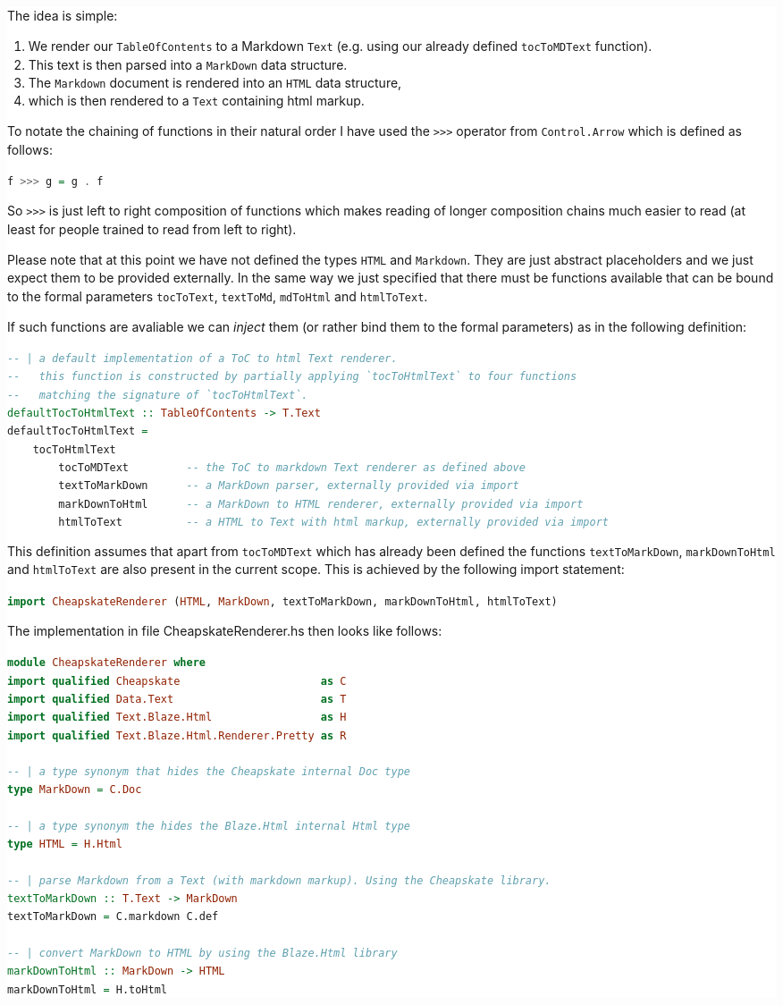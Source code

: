 The idea is simple:

1. We render our `TableOfContents` to a Markdown `Text` (e.g. using our already defined `tocToMDText` function).
2. This text is then parsed into a `MarkDown` data structure.
3. The `Markdown` document is rendered into an `HTML` data structure,
4. which is then rendered to a `Text` containing html markup.

To notate the chaining of functions in their natural order I have used the `>>>` operator from `Control.Arrow` which is defined as follows:

```haskell
f >>> g = g . f
```

So `>>>` is just left to right composition of functions which makes reading of longer composition chains much easier to read (at least for people trained to read from left to right).

Please note that at this point we have not defined the types `HTML` and `Markdown`. They are just abstract placeholders and we just expect them to be provided externally.
In the same way we just specified that there must be functions available that can be bound to the formal parameters
`tocToText`, `textToMd`, `mdToHtml` and  `htmlToText`.

If such functions are avaliable we can *inject* them (or rather bind them to the formal parameters) as in the following definition:

```haskell
-- | a default implementation of a ToC to html Text renderer.
--   this function is constructed by partially applying `tocToHtmlText` to four functions
--   matching the signature of `tocToHtmlText`.
defaultTocToHtmlText :: TableOfContents -> T.Text
defaultTocToHtmlText =
    tocToHtmlText
        tocToMDText         -- the ToC to markdown Text renderer as defined above
        textToMarkDown      -- a MarkDown parser, externally provided via import
        markDownToHtml      -- a MarkDown to HTML renderer, externally provided via import
        htmlToText          -- a HTML to Text with html markup, externally provided via import
```

This definition assumes that apart from `tocToMDText` which has already been defined the functions `textToMarkDown`, `markDownToHtml` and `htmlToText` are also present in the current scope.
This is achieved by the following import statement:

```haskell
import CheapskateRenderer (HTML, MarkDown, textToMarkDown, markDownToHtml, htmlToText)
```

The implementation in file CheapskateRenderer.hs then looks like follows:

```haskell
module CheapskateRenderer where
import qualified Cheapskate                      as C
import qualified Data.Text                       as T
import qualified Text.Blaze.Html                 as H
import qualified Text.Blaze.Html.Renderer.Pretty as R

-- | a type synonym that hides the Cheapskate internal Doc type
type MarkDown = C.Doc

-- | a type synonym the hides the Blaze.Html internal Html type
type HTML = H.Html

-- | parse Markdown from a Text (with markdown markup). Using the Cheapskate library.
textToMarkDown :: T.Text -> MarkDown
textToMarkDown = C.markdown C.def

-- | convert MarkDown to HTML by using the Blaze.Html library
markDownToHtml :: MarkDown -> HTML
markDownToHtml = H.toHtml
```